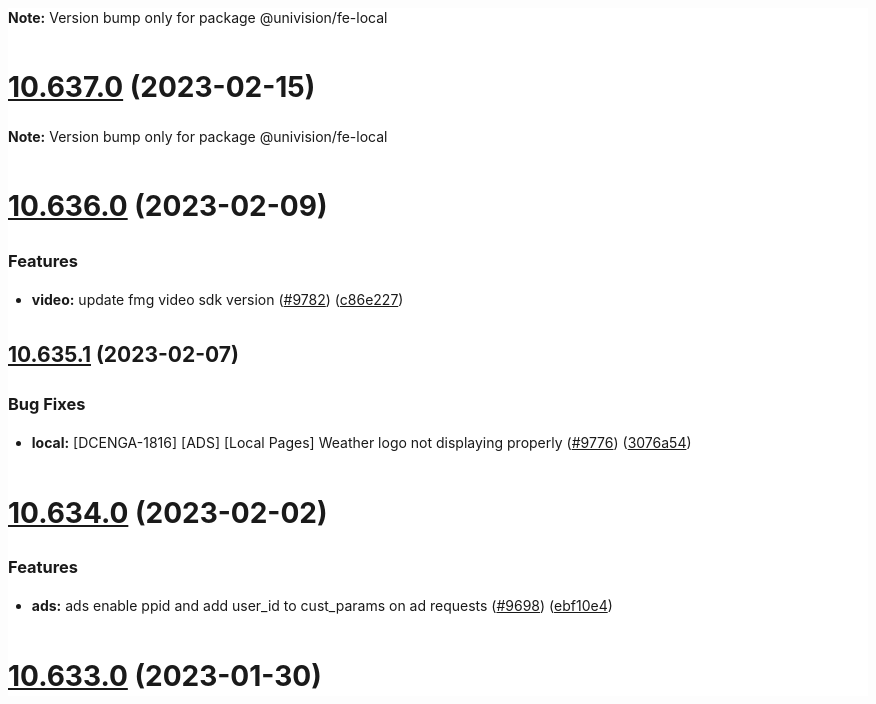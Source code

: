**Note:** Version bump only for package @univision/fe-local





# [10.637.0](https://github.com/univision/univision-fe/compare/v10.636.0...v10.637.0) (2023-02-15)

**Note:** Version bump only for package @univision/fe-local





# [10.636.0](https://github.com/univision/univision-fe/compare/v10.635.1...v10.636.0) (2023-02-09)


### Features

* **video:** update fmg video sdk version ([#9782](https://github.com/univision/univision-fe/issues/9782)) ([c86e227](https://github.com/univision/univision-fe/commit/c86e227c4ec4fb3785255cda17a1581e16f04116))





## [10.635.1](https://github.com/univision/univision-fe/compare/v10.635.0...v10.635.1) (2023-02-07)


### Bug Fixes

* **local:** [DCENGA-1816] [ADS] [Local Pages] Weather logo not displaying properly ([#9776](https://github.com/univision/univision-fe/issues/9776)) ([3076a54](https://github.com/univision/univision-fe/commit/3076a544e4b5e71bbc1fe5d238ff8a1cd4b91c05))





# [10.634.0](https://github.com/univision/univision-fe/compare/v10.633.0...v10.634.0) (2023-02-02)


### Features

* **ads:** ads enable ppid and add user_id to cust_params on ad requests ([#9698](https://github.com/univision/univision-fe/issues/9698)) ([ebf10e4](https://github.com/univision/univision-fe/commit/ebf10e400e186894d08bd3c513953f8f70940927))





# [10.633.0](https://github.com/univision/univision-fe/compare/v10.632.0...v10.633.0) (2023-01-30)
